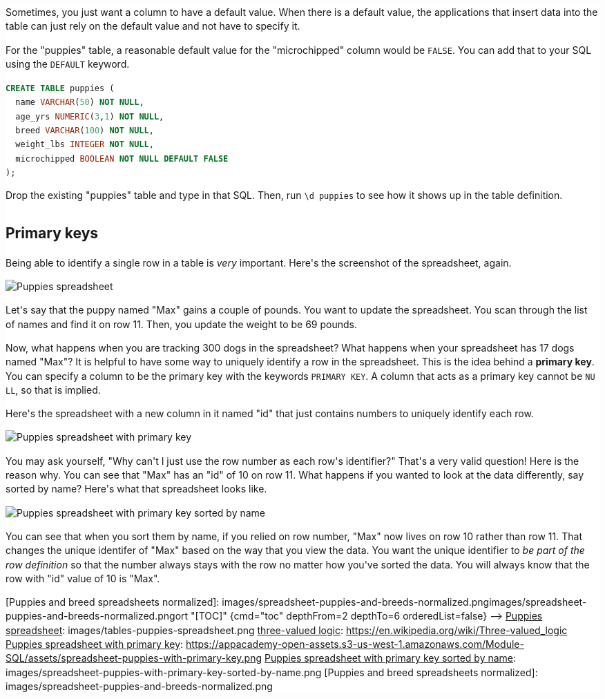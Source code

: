 Sometimes, you just want a column to have a default value. When there is a
default value, the applications that insert data into the table can just rely
on the default value and not have to specify it.

For the "puppies" table, a reasonable default value for the "microchipped"
column would be `FALSE`. You can add that to your SQL using the `DEFAULT`
keyword.

```sql
CREATE TABLE puppies (
  name VARCHAR(50) NOT NULL,
  age_yrs NUMERIC(3,1) NOT NULL,
  breed VARCHAR(100) NOT NULL,
  weight_lbs INTEGER NOT NULL,
  microchipped BOOLEAN NOT NULL DEFAULT FALSE
);
```

Drop the existing "puppies" table and type in that SQL. Then, run `\d puppies`
to see how it shows up in the table definition.

## Primary keys

Being able to identify a single row in a table is _very_ important. Here's the
screenshot of the spreadsheet, again.

![Puppies spreadsheet]

Let's say that the puppy named "Max" gains a couple of pounds. You want to
update the spreadsheet. You scan through the list of names and find it on row
11. Then, you update the weight to be 69 pounds.

Now, what happens when you are tracking 300 dogs in the spreadsheet? What
happens when your spreadsheet has 17 dogs named "Max"? It is helpful to have
some way to uniquely identify a row in the spreadsheet. This is the idea behind
a **primary key**. You can specify a column to be the primary key with the
keywords `PRIMARY KEY`. A column that acts as a primary key cannot be `NULL`, so
that is implied.

Here's the spreadsheet with a new column in it named "id" that just contains
numbers to uniquely identify each row.

![Puppies spreadsheet with primary key]

You may ask yourself, "Why can't I just use the row number as each row's
identifier?" That's a very valid question! Here is the reason why. You can see
that "Max" has an "id" of 10 on row 11. What happens if you wanted to look at
the data differently, say sorted by name? Here's what that spreadsheet looks
like.

![Puppies spreadsheet with primary key sorted by name]

You can see that when you sort them by name, if you relied on row number, "Max"
now lives on row 10 rather than row 11. That changes the unique identifer of
"Max" based on the way that you view the data. You want the unique identifier to
_be part of the row definition_ so that the number always stays with the row no
matter how you've sorted the data. You will always know that the row with "id"
value of 10 is "Max".


[color palette]: https://99designs.com/blog/tips/the-7-step-guide-to-understanding-color-theory/
[Google Font Pairing]: https://fonts.google.com/
[textual hierarchies]: https://blog.designcrowd.com/article/867/understanding-the-hierarchy-of-text
[You should, too]: https://developer.mozilla.org/en-US/docs/Web/CSS/border-radius
[affordances]: https://uxplanet.org/ux-design-glossary-how-to-use-affordances-in-user-interfaces-393c8e9686e4
[favicon]: https://www.abeautifulsite.net/what-are-favicons
[12 Essential Web Interview Questions]: https://www.toptal.com/designers/web/interview-questions
[Product Hunt]: https://www.producthunt.com/
[contrast requirements]: https://webaim.org/resources/contrastchecker/
[Use the contrast checker]: https://webaim.org/resources/contrastchecker/
[PostgreSQL]: https://www.postgresql.org/
[psql]: https://www.postgresql.org/docs/9.2/app-psql.html
[Download PostgreSQL]: images/download-postgresql.png
[Deselect pgAdmin 4 and Stack Builder components]: images/postgresql-installation-uncheck-components.png
[Download Postbird]: images/download-postbird.png
[Postbird installation warning]: images/postbird-installation-warning.png
[Postbird run anyway]: images/postbird-installation-run-anyway.png
[pgpass file]: images/windows-pgpass-configuration.png
[Postbird releases page on GitHub]: https://github.com/Paxa/postbird/releases
[Postbird unidentified developer]: images/postbird-installation-unidentified-developer.png
[Finder Applications shortcut]: images/finder-applications-shortcut.png
[Postbird open confirmation]: images/postbird-installation-open-confirmation.png
['issue' on github]: https://github.com/Paxa/postbird/issues/16
[Puppies spreadsheet]: images/tables-puppies-spreadsheet.png
[PostgreSQL data types]: https://www.postgresql.org/docs/current/datatype.html
[Puppies spreadsheet]: images/tables-puppies-spreadsheet.png
[three-valued logic]: https://en.wikipedia.org/wiki/Three-valued_logic
[Puppies spreadsheet with primary key]: https://appacademy-open-assets.s3-us-west-1.amazonaws.com/Module-SQL/assets/spreadsheet-puppies-with-primary-key.png
[Puppies spreadsheet with primary key sorted by name]: images/spreadsheet-puppies-with-primary-key-sorted-by-name.png
[Puppies and breed spreadsheets normalized]: images/spreadsheet-puppies-and-breeds-normalized.pngimages/spreadsheet-puppies-and-breeds-normalized.pngort "[TOC]" {cmd="toc" depthFrom=2 depthTo=6 orderedList=false} -->
[Puppies spreadsheet]: images/tables-puppies-spreadsheet.png
[three-valued logic]: https://en.wikipedia.org/wiki/Three-valued_logic
[Puppies spreadsheet with primary key]: https://appacademy-open-assets.s3-us-west-1.amazonaws.com/Module-SQL/assets/spreadsheet-puppies-with-primary-key.png
[Puppies spreadsheet with primary key sorted by name]: images/spreadsheet-puppies-with-primary-key-sorted-by-name.png
[Puppies and breed spreadsheets normalized]: images/spreadsheet-puppies-and-breeds-normalized.png